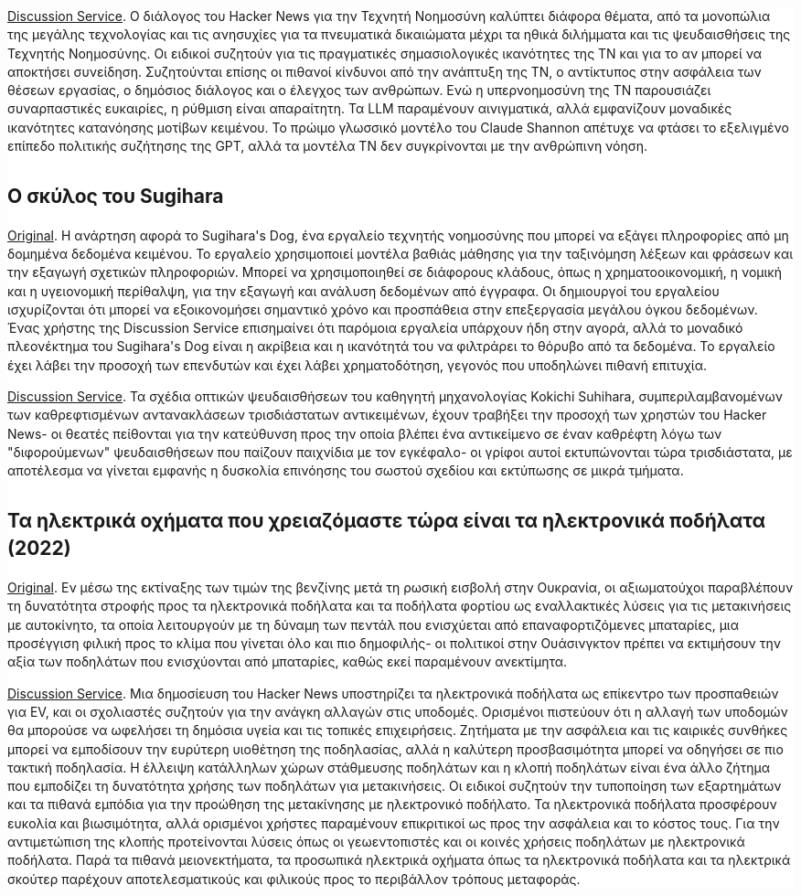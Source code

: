 [Discussion Service](http://news.ycombinator.com/item?id=35437254).
Ο διάλογος του Hacker News για την Τεχνητή Νοημοσύνη καλύπτει διάφορα θέματα, από τα μονοπώλια της μεγάλης τεχνολογίας και τις ανησυχίες για τα πνευματικά δικαιώματα μέχρι τα ηθικά διλήμματα και τις ψευδαισθήσεις της Τεχνητής Νοημοσύνης. Οι ειδικοί συζητούν για τις πραγματικές σημασιολογικές ικανότητες της ΤΝ και για το αν μπορεί να αποκτήσει συνείδηση. Συζητούνται επίσης οι πιθανοί κίνδυνοι από την ανάπτυξη της ΤΝ, ο αντίκτυπος στην ασφάλεια των θέσεων εργασίας, ο δημόσιος διάλογος και ο έλεγχος των ανθρώπων. Ενώ η υπερνοημοσύνη της ΤΝ παρουσιάζει συναρπαστικές ευκαιρίες, η ρύθμιση είναι απαραίτητη. Τα LLM παραμένουν αινιγματικά, αλλά εμφανίζουν μοναδικές ικανότητες κατανόησης μοτίβων κειμένου. Το πρώιμο γλωσσικό μοντέλο του Claude Shannon απέτυχε να φτάσει το εξελιγμένο επίπεδο πολιτικής συζήτησης της GPT, αλλά τα μοντέλα ΤΝ δεν συγκρίνονται με την ανθρώπινη νόηση.

## Ο σκύλος του Sugihara

[Original](https://twitter.com/AkiyoshiKitaoka/status/1642871991932944385).
Η ανάρτηση αφορά το Sugihara's Dog, ένα εργαλείο τεχνητής νοημοσύνης που μπορεί να εξάγει πληροφορίες από μη δομημένα δεδομένα κειμένου. Το εργαλείο χρησιμοποιεί μοντέλα βαθιάς μάθησης για την ταξινόμηση λέξεων και φράσεων και την εξαγωγή σχετικών πληροφοριών. Μπορεί να χρησιμοποιηθεί σε διάφορους κλάδους, όπως η χρηματοοικονομική, η νομική και η υγειονομική περίθαλψη, για την εξαγωγή και ανάλυση δεδομένων από έγγραφα. Οι δημιουργοί του εργαλείου ισχυρίζονται ότι μπορεί να εξοικονομήσει σημαντικό χρόνο και προσπάθεια στην επεξεργασία μεγάλου όγκου δεδομένων. Ένας χρήστης της Discussion Service επισημαίνει ότι παρόμοια εργαλεία υπάρχουν ήδη στην αγορά, αλλά το μοναδικό πλεονέκτημα του Sugihara's Dog είναι η ακρίβεια και η ικανότητά του να φιλτράρει το θόρυβο από τα δεδομένα. Το εργαλείο έχει λάβει την προσοχή των επενδυτών και έχει λάβει χρηματοδότηση, γεγονός που υποδηλώνει πιθανή επιτυχία.

[Discussion Service](http://news.ycombinator.com/item?id=35437136).
Τα σχέδια οπτικών ψευδαισθήσεων του καθηγητή μηχανολογίας Kokichi Suhihara, συμπεριλαμβανομένων των καθρεφτισμένων αντανακλάσεων τρισδιάστατων αντικειμένων, έχουν τραβήξει την προσοχή των χρηστών του Hacker News- οι θεατές πείθονται για την κατεύθυνση προς την οποία βλέπει ένα αντικείμενο σε έναν καθρέφτη λόγω των "διφορούμενων" ψευδαισθήσεων που παίζουν παιχνίδια με τον εγκέφαλο- οι γρίφοι αυτοί εκτυπώνονται τώρα τρισδιάστατα, με αποτέλεσμα να γίνεται εμφανής η δυσκολία επινόησης του σωστού σχεδίου και εκτύπωσης σε μικρά τμήματα.

## Τα ηλεκτρικά οχήματα που χρειαζόμαστε τώρα είναι τα ηλεκτρονικά ποδήλατα (2022)

[Original](https://www.bloomberg.com/news/articles/2022-03-15/the-electric-vehicles-we-need-now-are-e-bikes).
Εν μέσω της εκτίναξης των τιμών της βενζίνης μετά τη ρωσική εισβολή στην Ουκρανία, οι αξιωματούχοι παραβλέπουν τη δυνατότητα στροφής προς τα ηλεκτρονικά ποδήλατα και τα ποδήλατα φορτίου ως εναλλακτικές λύσεις για τις μετακινήσεις με αυτοκίνητο, τα οποία λειτουργούν με τη δύναμη των πεντάλ που ενισχύεται από επαναφορτιζόμενες μπαταρίες, μια προσέγγιση φιλική προς το κλίμα που γίνεται όλο και πιο δημοφιλής- οι πολιτικοί στην Ουάσινγκτον πρέπει να εκτιμήσουν την αξία των ποδηλάτων που ενισχύονται από μπαταρίες, καθώς εκεί παραμένουν ανεκτίμητα.

[Discussion Service](http://news.ycombinator.com/item?id=35435563).
Μια δημοσίευση του Hacker News υποστηρίζει τα ηλεκτρονικά ποδήλατα ως επίκεντρο των προσπαθειών για EV, και οι σχολιαστές συζητούν για την ανάγκη αλλαγών στις υποδομές. Ορισμένοι πιστεύουν ότι η αλλαγή των υποδομών θα μπορούσε να ωφελήσει τη δημόσια υγεία και τις τοπικές επιχειρήσεις. Ζητήματα με την ασφάλεια και τις καιρικές συνθήκες μπορεί να εμποδίσουν την ευρύτερη υιοθέτηση της ποδηλασίας, αλλά η καλύτερη προσβασιμότητα μπορεί να οδηγήσει σε πιο τακτική ποδηλασία. Η έλλειψη κατάλληλων χώρων στάθμευσης ποδηλάτων και η κλοπή ποδηλάτων είναι ένα άλλο ζήτημα που εμποδίζει τη δυνατότητα χρήσης των ποδηλάτων για μετακινήσεις. Οι ειδικοί συζητούν την τυποποίηση των εξαρτημάτων και τα πιθανά εμπόδια για την προώθηση της μετακίνησης με ηλεκτρονικό ποδήλατο. Τα ηλεκτρονικά ποδήλατα προσφέρουν ευκολία και βιωσιμότητα, αλλά ορισμένοι χρήστες παραμένουν επικριτικοί ως προς την ασφάλεια και το κόστος τους. Για την αντιμετώπιση της κλοπής προτείνονται λύσεις όπως οι γεωεντοπιστές και οι κοινές χρήσεις ποδηλάτων με ηλεκτρονικά ποδήλατα. Παρά τα πιθανά μειονεκτήματα, τα προσωπικά ηλεκτρικά οχήματα όπως τα ηλεκτρονικά ποδήλατα και τα ηλεκτρικά σκούτερ παρέχουν αποτελεσματικούς και φιλικούς προς το περιβάλλον τρόπους μεταφοράς.
